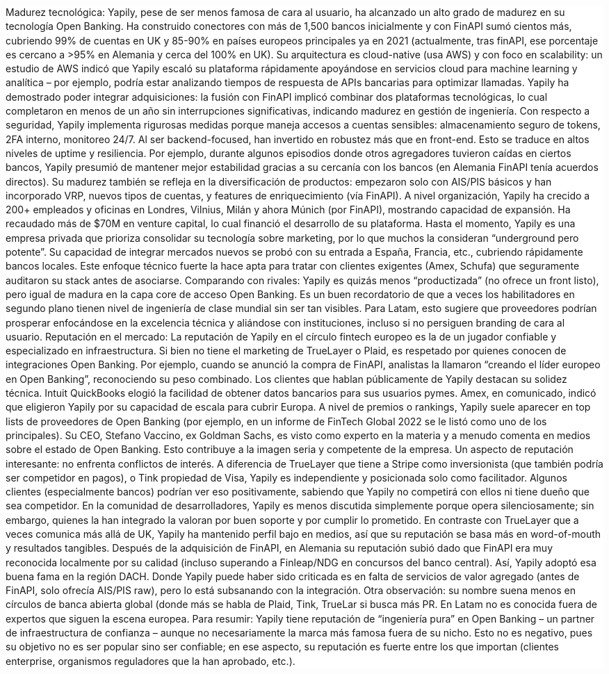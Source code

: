 Madurez tecnológica: Yapily, pese de ser menos famosa de cara al usuario, ha alcanzado un alto grado de madurez en su tecnología Open Banking. Ha construido conectores con más de 1,500 bancos inicialmente y con FinAPI sumó cientos más, cubriendo 99% de cuentas en UK y 85-90% en países europeos principales ya en 2021 (actualmente, tras finAPI, ese porcentaje es cercano a >95% en Alemania y cerca del 100% en UK). Su arquitectura es cloud-native (usa AWS) y con foco en scalability: un estudio de AWS indicó que Yapily escaló su plataforma rápidamente apoyándose en servicios cloud para machine learning y analítica – por ejemplo, podría estar analizando tiempos de respuesta de APIs bancarias para optimizar llamadas. Yapily ha demostrado poder integrar adquisiciones: la fusión con FinAPI implicó combinar dos plataformas tecnológicas, lo cual completaron en menos de un año sin interrupciones significativas, indicando madurez en gestión de ingeniería. Con respecto a seguridad, Yapily implementa rigurosas medidas porque maneja accesos a cuentas sensibles: almacenamiento seguro de tokens, 2FA interno, monitoreo 24/7. Al ser backend-focused, han invertido en robustez más que en front-end. Esto se traduce en altos niveles de uptime y resiliencia. Por ejemplo, durante algunos episodios donde otros agregadores tuvieron caídas en ciertos bancos, Yapily presumió de mantener mejor estabilidad gracias a su cercanía con los bancos (en Alemania FinAPI tenía acuerdos directos). Su madurez también se refleja en la diversificación de productos: empezaron solo con AIS/PIS básicos y han incorporado VRP, nuevos tipos de cuentas, y features de enriquecimiento (vía FinAPI). A nivel organización, Yapily ha crecido a 200+ empleados y oficinas en Londres, Vilnius, Milán y ahora Múnich (por FinAPI), mostrando capacidad de expansión. Ha recaudado más de $70M en venture capital, lo cual financió el desarrollo de su plataforma. Hasta el momento, Yapily es una empresa privada que prioriza consolidar su tecnología sobre marketing, por lo que muchos la consideran “underground pero potente”. Su capacidad de integrar mercados nuevos se probó con su entrada a España, Francia, etc., cubriendo rápidamente bancos locales. Este enfoque técnico fuerte la hace apta para tratar con clientes exigentes (Amex, Schufa) que seguramente auditaron su stack antes de asociarse. Comparando con rivales: Yapily es quizás menos “productizada” (no ofrece un front listo), pero igual de madura en la capa core de acceso Open Banking. Es un buen recordatorio de que a veces los habilitadores en segundo plano tienen nivel de ingeniería de clase mundial sin ser tan visibles. Para Latam, esto sugiere que proveedores podrían prosperar enfocándose en la excelencia técnica y aliándose con instituciones, incluso si no persiguen branding de cara al usuario.
Reputación en el mercado: La reputación de Yapily en el círculo fintech europeo es la de un jugador confiable y especializado en infraestructura. Si bien no tiene el marketing de TrueLayer o Plaid, es respetado por quienes conocen de integraciones Open Banking. Por ejemplo, cuando se anunció la compra de FinAPI, analistas la llamaron “creando el líder europeo en Open Banking”, reconociendo su peso combinado. Los clientes que hablan públicamente de Yapily destacan su solidez técnica. Intuit QuickBooks elogió la facilidad de obtener datos bancarios para sus usuarios pymes. Amex, en comunicado, indicó que eligieron Yapily por su capacidad de escala para cubrir Europa. A nivel de premios o rankings, Yapily suele aparecer en top lists de proveedores de Open Banking (por ejemplo, en un informe de FinTech Global 2022 se le listó como uno de los principales). Su CEO, Stefano Vaccino, ex Goldman Sachs, es visto como experto en la materia y a menudo comenta en medios sobre el estado de Open Banking. Esto contribuye a la imagen seria y competente de la empresa. Un aspecto de reputación interesante: no enfrenta conflictos de interés. A diferencia de TrueLayer que tiene a Stripe como inversionista (que también podría ser competidor en pagos), o Tink propiedad de Visa, Yapily es independiente y posicionada solo como facilitador. Algunos clientes (especialmente bancos) podrían ver eso positivamente, sabiendo que Yapily no competirá con ellos ni tiene dueño que sea competidor. En la comunidad de desarrolladores, Yapily es menos discutida simplemente porque opera silenciosamente; sin embargo, quienes la han integrado la valoran por buen soporte y por cumplir lo prometido. En contraste con TrueLayer que a veces comunica más allá de UK, Yapily ha mantenido perfil bajo en medios, así que su reputación se basa más en word-of-mouth y resultados tangibles. Después de la adquisición de FinAPI, en Alemania su reputación subió dado que FinAPI era muy reconocida localmente por su calidad (incluso superando a Finleap/NDG en concursos del banco central). Así, Yapily adoptó esa buena fama en la región DACH.
Donde Yapily puede haber sido criticada es en falta de servicios de valor agregado (antes de FinAPI, solo ofrecía AIS/PIS raw), pero lo está subsanando con la integración. Otra observación: su nombre suena menos en círculos de banca abierta global (donde más se habla de Plaid, Tink, TrueLar si busca más PR. En Latam no es conocida fuera de expertos que siguen la escena europea. Para resumir: Yapily tiene reputación de “ingeniería pura” en Open Banking – un partner de infraestructura de confianza – aunque no necesariamente la marca más famosa fuera de su nicho. Esto no es negativo, pues su objetivo no es ser popular sino ser confiable; en ese aspecto, su reputación es fuerte entre los que importan (clientes enterprise, organismos reguladores que la han aprobado, etc.).